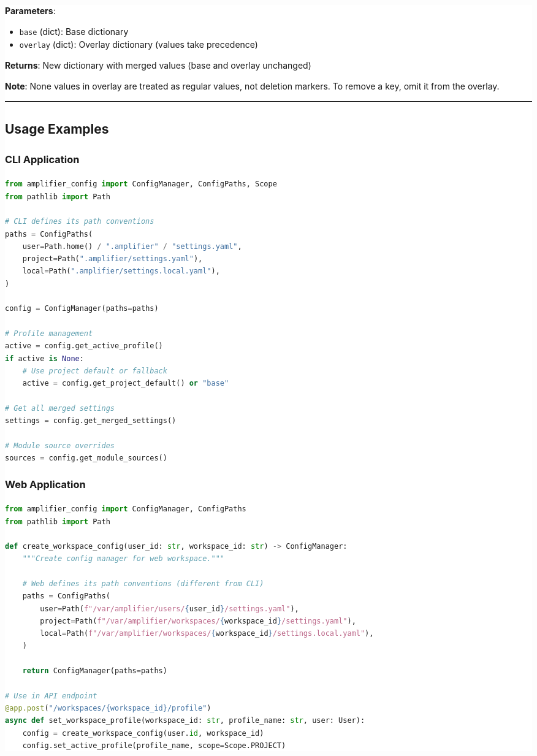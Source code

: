 
**Parameters**:

- `base` (dict): Base dictionary
- `overlay` (dict): Overlay dictionary (values take precedence)

**Returns**: New dictionary with merged values (base and overlay unchanged)

**Note**: None values in overlay are treated as regular values, not deletion markers. To remove a key, omit it from the overlay.

---

## Usage Examples

### CLI Application

```python
from amplifier_config import ConfigManager, ConfigPaths, Scope
from pathlib import Path

# CLI defines its path conventions
paths = ConfigPaths(
    user=Path.home() / ".amplifier" / "settings.yaml",
    project=Path(".amplifier/settings.yaml"),
    local=Path(".amplifier/settings.local.yaml"),
)

config = ConfigManager(paths=paths)

# Profile management
active = config.get_active_profile()
if active is None:
    # Use project default or fallback
    active = config.get_project_default() or "base"

# Get all merged settings
settings = config.get_merged_settings()

# Module source overrides
sources = config.get_module_sources()
```

### Web Application

```python
from amplifier_config import ConfigManager, ConfigPaths
from pathlib import Path

def create_workspace_config(user_id: str, workspace_id: str) -> ConfigManager:
    """Create config manager for web workspace."""

    # Web defines its path conventions (different from CLI)
    paths = ConfigPaths(
        user=Path(f"/var/amplifier/users/{user_id}/settings.yaml"),
        project=Path(f"/var/amplifier/workspaces/{workspace_id}/settings.yaml"),
        local=Path(f"/var/amplifier/workspaces/{workspace_id}/settings.local.yaml"),
    )

    return ConfigManager(paths=paths)

# Use in API endpoint
@app.post("/workspaces/{workspace_id}/profile")
async def set_workspace_profile(workspace_id: str, profile_name: str, user: User):
    config = create_workspace_config(user.id, workspace_id)
    config.set_active_profile(profile_name, scope=Scope.PROJECT)
```